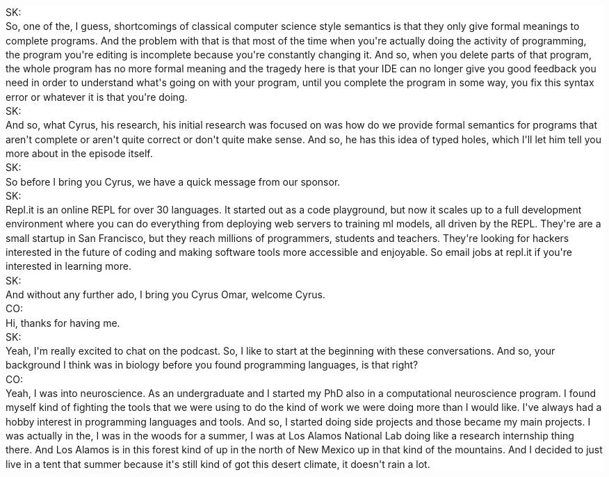   <div class="block">
    <div class="name">SK:</div>
      So, one of the, I guess, shortcomings of classical computer science style semantics is that they only give formal meanings to complete programs. And the problem with that is that most of the time when you're actually doing the activity of programming, the program you're editing is incomplete because you're constantly changing it. And so, when you delete parts of that program, the whole program has no more formal meaning and the tragedy here is that your IDE can no longer give you good feedback you need in order to understand what's going on with your program, until you complete the program in some way, you fix this syntax error or whatever it is that you're doing.
  </div>

  <div class="block">
    <div class="name">SK:</div>
      And so, what Cyrus, his research, his initial research was focused on was how do we provide formal semantics for programs that aren't complete or aren't quite correct or don't quite make sense. And so, he has this idea of typed holes, which I'll let him tell you more about in the episode itself.
  </div>

  <div class="block">
    <div class="name">SK:</div>
      So before I bring you Cyrus, we have a quick message from our sponsor.
  </div>

  <div class="block">
    <div class="name">SK:</div>
      Repl.it is an online REPL for over 30 languages. It started out as a code playground, but now it scales up to a full development environment where you can do everything from deploying web servers to training ml models, all driven by the REPL. They're are a small startup in San Francisco, but they reach millions of programmers, students and teachers. They're looking for hackers interested in the future of coding and making software tools more accessible and enjoyable. So email jobs at repl.it if you're interested in learning more.
  </div>

  <div class="block">
    <div class="name">SK:</div>
      And without any further ado, I bring you Cyrus Omar, welcome Cyrus.
  </div>

  <div class="block">
    <div class="name">CO:</div>
      Hi, thanks for having me.
  </div>

  <div class="block">
    <div class="name">SK:</div>
      Yeah, I'm really excited to chat on the podcast. So, I like to start at the beginning with these conversations. And so, your background I think was in biology before you found programming languages, is that right?
  </div>

  <div class="block">
    <div class="name">CO:</div>
      Yeah, I was into neuroscience. As an undergraduate and I started my PhD also in a computational neuroscience program. I found myself kind of fighting the tools that we were using to do the kind of work we were doing more than I would like. I've always had a hobby interest in programming languages and tools. And so, I started doing side projects and those became my main projects. I was actually in the, I was in the woods for a summer, I was at Los Alamos National Lab doing like a research internship thing there. And Los Alamos is in this forest kind of up in the north of New Mexico up in that kind of the mountains. And I decided to just live in a tent that summer because it's still kind of got this desert climate, it doesn't rain a lot.
  </div>
